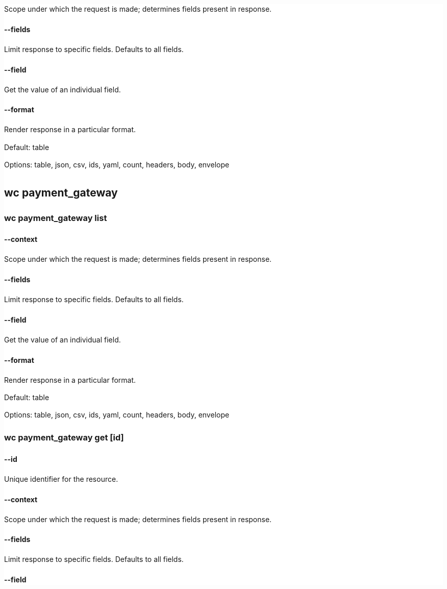 Scope under which the request is made; determines fields present in response.

#### --fields

Limit response to specific fields. Defaults to all fields.

#### --field

Get the value of an individual field.

#### --format

Render response in a particular format.

Default: table

Options: table, json, csv, ids, yaml, count, headers, body, envelope

## wc payment_gateway

### wc payment_gateway list

#### --context

Scope under which the request is made; determines fields present in response.

#### --fields

Limit response to specific fields. Defaults to all fields.

#### --field

Get the value of an individual field.

#### --format

Render response in a particular format.

Default: table

Options: table, json, csv, ids, yaml, count, headers, body, envelope

### wc payment_gateway get [id]

#### --id

Unique identifier for the resource.

#### --context

Scope under which the request is made; determines fields present in response.

#### --fields

Limit response to specific fields. Defaults to all fields.

#### --field
